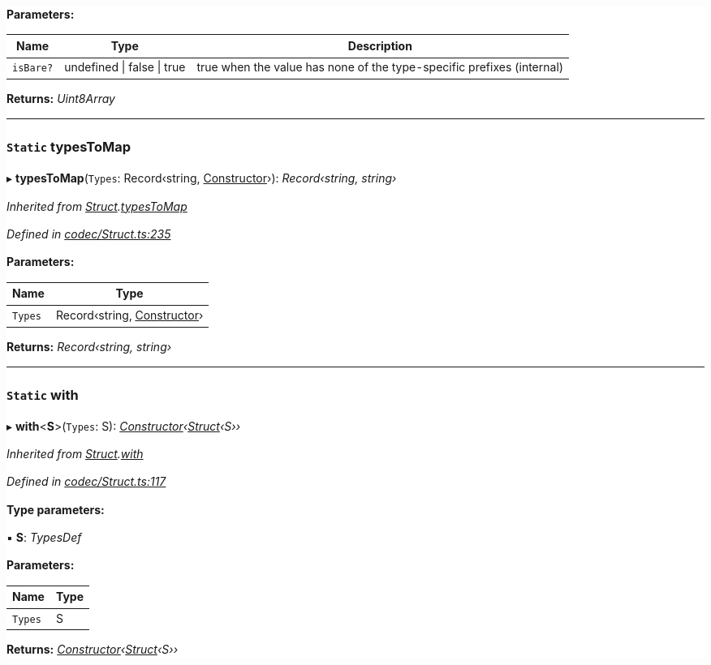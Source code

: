 **Parameters:**

Name | Type | Description |
------ | ------ | ------ |
`isBare?` | undefined &#124; false &#124; true | true when the value has none of the type-specific prefixes (internal)  |

**Returns:** *Uint8Array*

___

### `Static` typesToMap

▸ **typesToMap**(`Types`: Record‹string, [Constructor](_types_.constructor.md)›): *Record‹string, string›*

*Inherited from [Struct](../classes/_codec_struct_.struct.md).[typesToMap](../classes/_codec_struct_.struct.md#static-typestomap)*

*Defined in [codec/Struct.ts:235](https://github.com/polkadot-js/api/blob/fb7e067/packages/types/src/codec/Struct.ts#L235)*

**Parameters:**

Name | Type |
------ | ------ |
`Types` | Record‹string, [Constructor](_types_.constructor.md)› |

**Returns:** *Record‹string, string›*

___

### `Static` with

▸ **with**<**S**>(`Types`: S): *[Constructor](_types_.constructor.md)‹[Struct](../classes/_codec_struct_.struct.md)‹S››*

*Inherited from [Struct](../classes/_codec_struct_.struct.md).[with](../classes/_codec_struct_.struct.md#static-with)*

*Defined in [codec/Struct.ts:117](https://github.com/polkadot-js/api/blob/fb7e067/packages/types/src/codec/Struct.ts#L117)*

**Type parameters:**

▪ **S**: *TypesDef*

**Parameters:**

Name | Type |
------ | ------ |
`Types` | S |

**Returns:** *[Constructor](_types_.constructor.md)‹[Struct](../classes/_codec_struct_.struct.md)‹S››*
